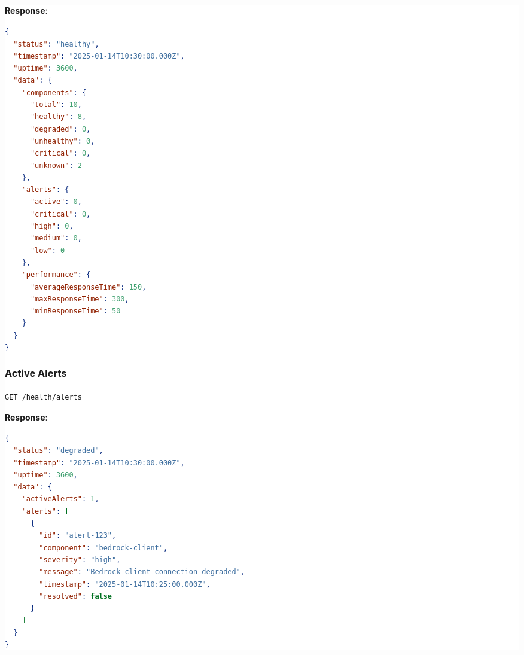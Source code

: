 **Response**:

```json
{
  "status": "healthy",
  "timestamp": "2025-01-14T10:30:00.000Z",
  "uptime": 3600,
  "data": {
    "components": {
      "total": 10,
      "healthy": 8,
      "degraded": 0,
      "unhealthy": 0,
      "critical": 0,
      "unknown": 2
    },
    "alerts": {
      "active": 0,
      "critical": 0,
      "high": 0,
      "medium": 0,
      "low": 0
    },
    "performance": {
      "averageResponseTime": 150,
      "maxResponseTime": 300,
      "minResponseTime": 50
    }
  }
}
```

### Active Alerts

```http
GET /health/alerts
```

**Response**:

```json
{
  "status": "degraded",
  "timestamp": "2025-01-14T10:30:00.000Z",
  "uptime": 3600,
  "data": {
    "activeAlerts": 1,
    "alerts": [
      {
        "id": "alert-123",
        "component": "bedrock-client",
        "severity": "high",
        "message": "Bedrock client connection degraded",
        "timestamp": "2025-01-14T10:25:00.000Z",
        "resolved": false
      }
    ]
  }
}
```
